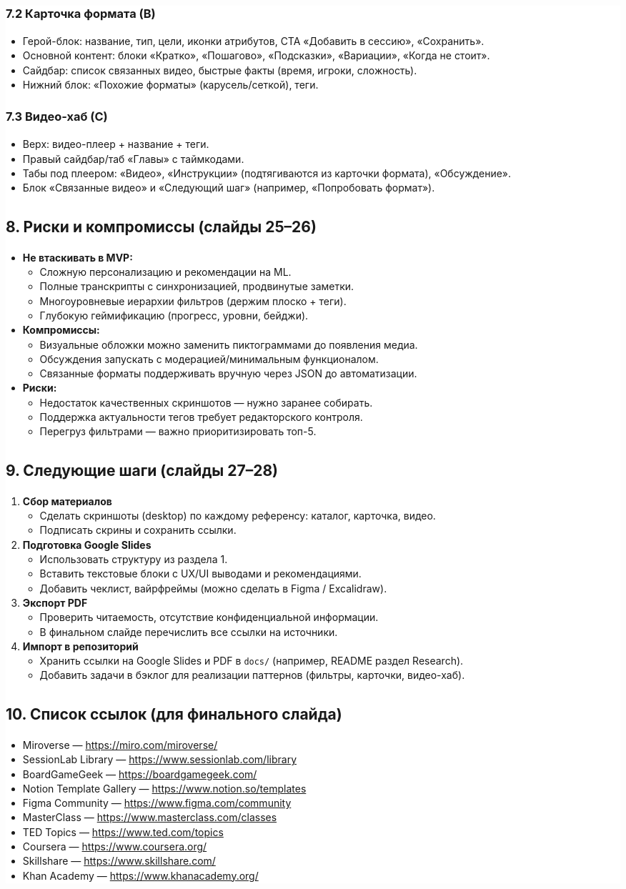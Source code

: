 ### 7.2 Карточка формата (B)
- Герой-блок: название, тип, цели, иконки атрибутов, CTA «Добавить в сессию», «Сохранить».
- Основной контент: блоки «Кратко», «Пошагово», «Подсказки», «Вариации», «Когда не стоит».
- Сайдбар: список связанных видео, быстрые факты (время, игроки, сложность).
- Нижний блок: «Похожие форматы» (карусель/сеткой), теги.

### 7.3 Видео-хаб (C)
- Верх: видео-плеер + название + теги.
- Правый сайдбар/таб «Главы» с таймкодами.
- Табы под плеером: «Видео», «Инструкции» (подтягиваются из карточки формата), «Обсуждение».
- Блок «Связанные видео» и «Следующий шаг» (например, «Попробовать формат»).

## 8. Риски и компромиссы (слайды 25–26)
- **Не втаскивать в MVP:**
  - Сложную персонализацию и рекомендации на ML.
  - Полные транскрипты с синхронизацией, продвинутые заметки.
  - Многоуровневые иерархии фильтров (держим плоско + теги).
  - Глубокую геймификацию (прогресс, уровни, бейджи).
- **Компромиссы:**
  - Визуальные обложки можно заменить пиктограммами до появления медиа.
  - Обсуждения запускать с модерацией/минимальным функционалом.
  - Связанные форматы поддерживать вручную через JSON до автоматизации.
- **Риски:**
  - Недостаток качественных скриншотов — нужно заранее собирать.
  - Поддержка актуальности тегов требует редакторского контроля.
  - Перегруз фильтрами — важно приоритизировать топ-5.

## 9. Следующие шаги (слайды 27–28)
1. **Сбор материалов**
   - Сделать скриншоты (desktop) по каждому референсу: каталог, карточка, видео.
   - Подписать скрины и сохранить ссылки.
2. **Подготовка Google Slides**
   - Использовать структуру из раздела 1.
   - Вставить текстовые блоки с UX/UI выводами и рекомендациями.
   - Добавить чеклист, вайрфреймы (можно сделать в Figma / Excalidraw).
3. **Экспорт PDF**
   - Проверить читаемость, отсутствие конфиденциальной информации.
   - В финальном слайде перечислить все ссылки на источники.
4. **Импорт в репозиторий**
   - Хранить ссылки на Google Slides и PDF в `docs/` (например, README раздел Research).
   - Добавить задачи в бэклог для реализации паттернов (фильтры, карточки, видео-хаб).

## 10. Список ссылок (для финального слайда)
- Miroverse — <https://miro.com/miroverse/>
- SessionLab Library — <https://www.sessionlab.com/library>
- BoardGameGeek — <https://boardgamegeek.com/>
- Notion Template Gallery — <https://www.notion.so/templates>
- Figma Community — <https://www.figma.com/community>
- MasterClass — <https://www.masterclass.com/classes>
- TED Topics — <https://www.ted.com/topics>
- Coursera — <https://www.coursera.org/>
- Skillshare — <https://www.skillshare.com/>
- Khan Academy — <https://www.khanacademy.org/>
